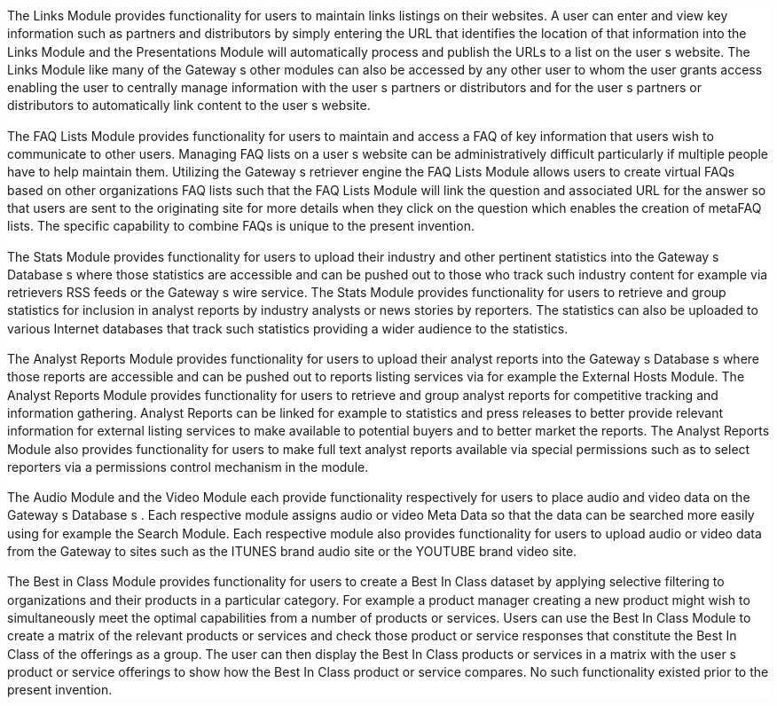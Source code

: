 The Links Module provides functionality for users to maintain links listings on their websites. A user can enter and view key information such as partners and distributors by simply entering the URL that identifies the location of that information into the Links Module and the Presentations Module will automatically process and publish the URLs to a list on the user s website. The Links Module like many of the Gateway s other modules can also be accessed by any other user to whom the user grants access enabling the user to centrally manage information with the user s partners or distributors and for the user s partners or distributors to automatically link content to the user s website.

The FAQ Lists Module provides functionality for users to maintain and access a FAQ of key information that users wish to communicate to other users. Managing FAQ lists on a user s website can be administratively difficult particularly if multiple people have to help maintain them. Utilizing the Gateway s retriever engine the FAQ Lists Module allows users to create virtual FAQs based on other organizations FAQ lists such that the FAQ Lists Module will link the question and associated URL for the answer so that users are sent to the originating site for more details when they click on the question which enables the creation of metaFAQ lists. The specific capability to combine FAQs is unique to the present invention.

The Stats Module provides functionality for users to upload their industry and other pertinent statistics into the Gateway s Database s where those statistics are accessible and can be pushed out to those who track such industry content for example via retrievers RSS feeds or the Gateway s wire service. The Stats Module provides functionality for users to retrieve and group statistics for inclusion in analyst reports by industry analysts or news stories by reporters. The statistics can also be uploaded to various Internet databases that track such statistics providing a wider audience to the statistics.

The Analyst Reports Module provides functionality for users to upload their analyst reports into the Gateway s Database s where those reports are accessible and can be pushed out to reports listing services via for example the External Hosts Module. The Analyst Reports Module provides functionality for users to retrieve and group analyst reports for competitive tracking and information gathering. Analyst Reports can be linked for example to statistics and press releases to better provide relevant information for external listing services to make available to potential buyers and to better market the reports. The Analyst Reports Module also provides functionality for users to make full text analyst reports available via special permissions such as to select reporters via a permissions control mechanism in the module.

The Audio Module and the Video Module each provide functionality respectively for users to place audio and video data on the Gateway s Database s . Each respective module assigns audio or video Meta Data so that the data can be searched more easily using for example the Search Module. Each respective module also provides functionality for users to upload audio or video data from the Gateway to sites such as the ITUNES brand audio site or the YOUTUBE brand video site.

The Best in Class Module provides functionality for users to create a Best In Class dataset by applying selective filtering to organizations and their products in a particular category. For example a product manager creating a new product might wish to simultaneously meet the optimal capabilities from a number of products or services. Users can use the Best In Class Module to create a matrix of the relevant products or services and check those product or service responses that constitute the Best In Class of the offerings as a group. The user can then display the Best In Class products or services in a matrix with the user s product or service offerings to show how the Best In Class product or service compares. No such functionality existed prior to the present invention.
